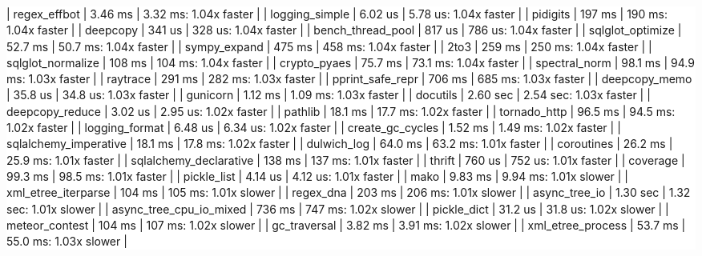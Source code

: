| regex_effbot            | 3.46 ms                                                | 3.32 ms: 1.04x faster                                                  |
| logging_simple          | 6.02 us                                                | 5.78 us: 1.04x faster                                                  |
| pidigits                | 197 ms                                                 | 190 ms: 1.04x faster                                                   |
| deepcopy                | 341 us                                                 | 328 us: 1.04x faster                                                   |
| bench_thread_pool       | 817 us                                                 | 786 us: 1.04x faster                                                   |
| sqlglot_optimize        | 52.7 ms                                                | 50.7 ms: 1.04x faster                                                  |
| sympy_expand            | 475 ms                                                 | 458 ms: 1.04x faster                                                   |
| 2to3                    | 259 ms                                                 | 250 ms: 1.04x faster                                                   |
| sqlglot_normalize       | 108 ms                                                 | 104 ms: 1.04x faster                                                   |
| crypto_pyaes            | 75.7 ms                                                | 73.1 ms: 1.04x faster                                                  |
| spectral_norm           | 98.1 ms                                                | 94.9 ms: 1.03x faster                                                  |
| raytrace                | 291 ms                                                 | 282 ms: 1.03x faster                                                   |
| pprint_safe_repr        | 706 ms                                                 | 685 ms: 1.03x faster                                                   |
| deepcopy_memo           | 35.8 us                                                | 34.8 us: 1.03x faster                                                  |
| gunicorn                | 1.12 ms                                                | 1.09 ms: 1.03x faster                                                  |
| docutils                | 2.60 sec                                               | 2.54 sec: 1.03x faster                                                 |
| deepcopy_reduce         | 3.02 us                                                | 2.95 us: 1.02x faster                                                  |
| pathlib                 | 18.1 ms                                                | 17.7 ms: 1.02x faster                                                  |
| tornado_http            | 96.5 ms                                                | 94.5 ms: 1.02x faster                                                  |
| logging_format          | 6.48 us                                                | 6.34 us: 1.02x faster                                                  |
| create_gc_cycles        | 1.52 ms                                                | 1.49 ms: 1.02x faster                                                  |
| sqlalchemy_imperative   | 18.1 ms                                                | 17.8 ms: 1.02x faster                                                  |
| dulwich_log             | 64.0 ms                                                | 63.2 ms: 1.01x faster                                                  |
| coroutines              | 26.2 ms                                                | 25.9 ms: 1.01x faster                                                  |
| sqlalchemy_declarative  | 138 ms                                                 | 137 ms: 1.01x faster                                                   |
| thrift                  | 760 us                                                 | 752 us: 1.01x faster                                                   |
| coverage                | 99.3 ms                                                | 98.5 ms: 1.01x faster                                                  |
| pickle_list             | 4.14 us                                                | 4.12 us: 1.01x faster                                                  |
| mako                    | 9.83 ms                                                | 9.94 ms: 1.01x slower                                                  |
| xml_etree_iterparse     | 104 ms                                                 | 105 ms: 1.01x slower                                                   |
| regex_dna               | 203 ms                                                 | 206 ms: 1.01x slower                                                   |
| async_tree_io           | 1.30 sec                                               | 1.32 sec: 1.01x slower                                                 |
| async_tree_cpu_io_mixed | 736 ms                                                 | 747 ms: 1.02x slower                                                   |
| pickle_dict             | 31.2 us                                                | 31.8 us: 1.02x slower                                                  |
| meteor_contest          | 104 ms                                                 | 107 ms: 1.02x slower                                                   |
| gc_traversal            | 3.82 ms                                                | 3.91 ms: 1.02x slower                                                  |
| xml_etree_process       | 53.7 ms                                                | 55.0 ms: 1.03x slower                                                  |